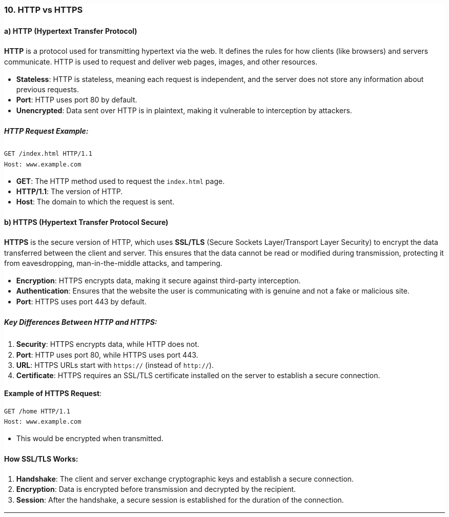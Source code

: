 ### **10. HTTP vs HTTPS**

#### **a) HTTP (Hypertext Transfer Protocol)**

**HTTP** is a protocol used for transmitting hypertext via the web. It defines the rules for how clients (like browsers) and servers communicate. HTTP is used to request and deliver web pages, images, and other resources.

- **Stateless**: HTTP is stateless, meaning each request is independent, and the server does not store any information about previous requests.
- **Port**: HTTP uses port 80 by default.
- **Unencrypted**: Data sent over HTTP is in plaintext, making it vulnerable to interception by attackers.

##### **HTTP Request Example**:
```http
GET /index.html HTTP/1.1
Host: www.example.com
```
- **GET**: The HTTP method used to request the `index.html` page.
- **HTTP/1.1**: The version of HTTP.
- **Host**: The domain to which the request is sent.

#### **b) HTTPS (Hypertext Transfer Protocol Secure)**

**HTTPS** is the secure version of HTTP, which uses **SSL/TLS** (Secure Sockets Layer/Transport Layer Security) to encrypt the data transferred between the client and server. This ensures that the data cannot be read or modified during transmission, protecting it from eavesdropping, man-in-the-middle attacks, and tampering.

- **Encryption**: HTTPS encrypts data, making it secure against third-party interception.
- **Authentication**: Ensures that the website the user is communicating with is genuine and not a fake or malicious site.
- **Port**: HTTPS uses port 443 by default.

##### **Key Differences Between HTTP and HTTPS**:
1. **Security**: HTTPS encrypts data, while HTTP does not.
2. **Port**: HTTP uses port 80, while HTTPS uses port 443.
3. **URL**: HTTPS URLs start with `https://` (instead of `http://`).
4. **Certificate**: HTTPS requires an SSL/TLS certificate installed on the server to establish a secure connection.

**Example of HTTPS Request**:
```http
GET /home HTTP/1.1
Host: www.example.com
```
- This would be encrypted when transmitted.

#### **How SSL/TLS Works**:
1. **Handshake**: The client and server exchange cryptographic keys and establish a secure connection.
2. **Encryption**: Data is encrypted before transmission and decrypted by the recipient.
3. **Session**: After the handshake, a secure session is established for the duration of the connection.

---